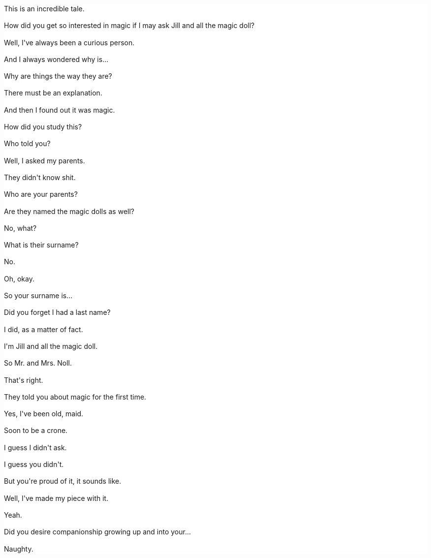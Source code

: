 This is an incredible tale.

How did you get so interested in magic if I may ask Jill and all the magic doll?

Well, I've always been a curious person.

And I always wondered why is...

Why are things the way they are?

There must be an explanation.

And then I found out it was magic.

How did you study this?

Who told you?

Well, I asked my parents.

They didn't know shit.

Who are your parents?

Are they named the magic dolls as well?

No, what?

What is their surname?

No.

Oh, okay.

So your surname is...

Did you forget I had a last name?

I did, as a matter of fact.

I'm Jill and all the magic doll.

So Mr. and Mrs. Noll.

That's right.

They told you about magic for the first time.

Yes, I've been old, maid.

Soon to be a crone.

I guess I didn't ask.

I guess you didn't.

But you're proud of it, it sounds like.

Well, I've made my piece with it.

Yeah.

Did you desire companionship growing up and into your...

Naughty.
